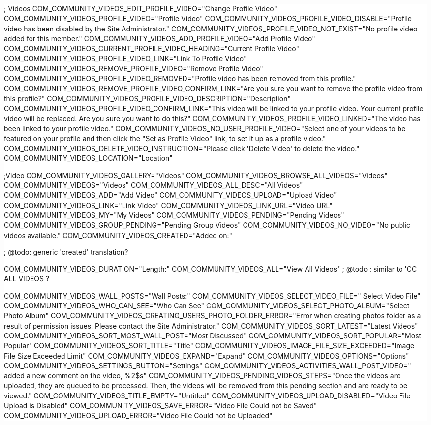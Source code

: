; Videos
COM_COMMUNITY_VIDEOS_EDIT_PROFILE_VIDEO="Change Profile Video"
COM_COMMUNITY_VIDEOS_PROFILE_VIDEO="Profile Video"
COM_COMMUNITY_VIDEOS_PROFILE_VIDEO_DISABLE="Profile video has been disabled by the Site Administrator."
COM_COMMUNITY_VIDEOS_PROFILE_VIDEO_NOT_EXIST="No profile video added for this member."
COM_COMMUNITY_VIDEOS_ADD_PROFILE_VIDEO="Add Profile Video"
COM_COMMUNITY_VIDEOS_CURRENT_PROFILE_VIDEO_HEADING="Current Profile Video"
COM_COMMUNITY_VIDEOS_PROFILE_VIDEO_LINK="Link To Profile Video"
COM_COMMUNITY_VIDEOS_REMOVE_PROFILE_VIDEO="Remove Profile Video"
COM_COMMUNITY_VIDEOS_PROFILE_VIDEO_REMOVED="Profile video has been removed from this profile."
COM_COMMUNITY_VIDEOS_REMOVE_PROFILE_VIDEO_CONFIRM_LINK="Are you sure you want to remove the profile video from this profile?"
COM_COMMUNITY_VIDEOS_PROFILE_VIDEO_DESCRIPTION="Description"
COM_COMMUNITY_VIDEOS_PROFILE_VIDEO_CONFIRM_LINK="This video will be linked to your profile video. Your current profile video will be replaced. Are you sure you want to do this?"
COM_COMMUNITY_VIDEOS_PROFILE_VIDEO_LINKED="The video has been linked to your profile video."
COM_COMMUNITY_VIDEOS_NO_USER_PROFILE_VIDEO="Select one of your videos to be featured on your profile and then click the "Set as Profile Video" link, to set it up as a profile video."
COM_COMMUNITY_VIDEOS_DELETE_VIDEO_INSTRUCTION="Please click 'Delete Video' to delete the video."
COM_COMMUNITY_VIDEOS_LOCATION="Location"

;Video
COM_COMMUNITY_VIDEOS_GALLERY="Videos"
COM_COMMUNITY_VIDEOS_BROWSE_ALL_VIDEOS="Videos"
COM_COMMUNITY_VIDEOS="Videos"
COM_COMMUNITY_VIDEOS_ALL_DESC="All Videos"
COM_COMMUNITY_VIDEOS_ADD="Add Video"
COM_COMMUNITY_VIDEOS_UPLOAD="Upload Video"
COM_COMMUNITY_VIDEOS_LINK="Link Video"
COM_COMMUNITY_VIDEOS_LINK_URL="Video URL"
COM_COMMUNITY_VIDEOS_MY="My Videos"
COM_COMMUNITY_VIDEOS_PENDING="Pending Videos"
COM_COMMUNITY_VIDEOS_GROUP_PENDING="Pending Group Videos"
COM_COMMUNITY_VIDEOS_NO_VIDEO="No public videos available."
COM_COMMUNITY_VIDEOS_CREATED="Added on:"

; @todo: generic 'created' translation?

COM_COMMUNITY_VIDEOS_DURATION="Length:"
COM_COMMUNITY_VIDEOS_ALL="View All Videos"
; @todo : similar to 'CC ALL VIDEOS ?

COM_COMMUNITY_VIDEOS_WALL_POSTS="Wall Posts:"
COM_COMMUNITY_VIDEOS_SELECT_VIDEO_FILE=" Select Video File"
COM_COMMUNITY_VIDEOS_WHO_CAN_SEE="Who Can See"
COM_COMMUNITY_VIDEOS_SELECT_PHOTO_ALBUM="Select Photo Album"
COM_COMMUNITY_VIDEOS_CREATING_USERS_PHOTO_FOLDER_ERROR="Error when creating photos folder as a result of permission issues. Please contact the Site Administrator."
COM_COMMUNITY_VIDEOS_SORT_LATEST="Latest Videos"
COM_COMMUNITY_VIDEOS_SORT_MOST_WALL_POST="Most Discussed"
COM_COMMUNITY_VIDEOS_SORT_POPULAR="Most Popular"
COM_COMMUNITY_VIDEOS_SORT_TITLE="Title"
COM_COMMUNITY_VIDEOS_IMAGE_FILE_SIZE_EXCEEDED="Image File Size Exceeded Limit"
COM_COMMUNITY_VIDEOS_EXPAND="Expand"
COM_COMMUNITY_VIDEOS_OPTIONS="Options"
COM_COMMUNITY_VIDEOS_SETTINGS_BUTTON="Settings"
COM_COMMUNITY_VIDEOS_ACTIVITIES_WALL_POST_VIDEO=" added a new comment on the video, <a href=_QQQ_%1$s_QQQ_>%2$s</a>"
COM_COMMUNITY_VIDEOS_PENDING_VIDEOS_STEPS="Once the videos are uploaded, they are queued to be processed. Then, the videos will be removed from this pending section and are ready to be viewed."
COM_COMMUNITY_VIDEOS_TITLE_EMPTY="Untitled"
COM_COMMUNITY_VIDEOS_UPLOAD_DISABLED="Video File Upload is Disabled"
COM_COMMUNITY_VIDEOS_SAVE_ERROR="Video File Could not be Saved"
COM_COMMUNITY_VIDEOS_UPLOAD_ERROR="Video File Could not be Uploaded"